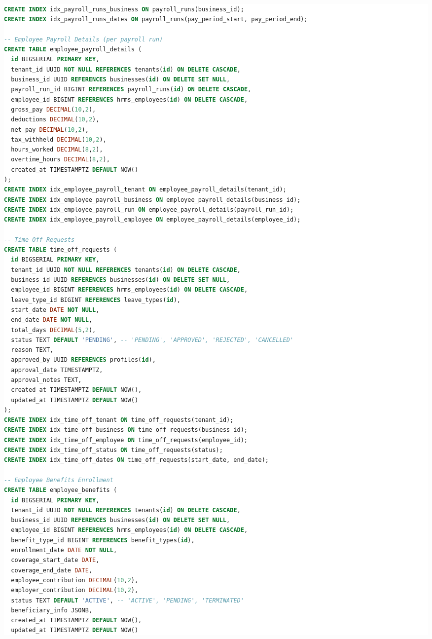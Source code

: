 ```sql
CREATE INDEX idx_payroll_runs_business ON payroll_runs(business_id);
CREATE INDEX idx_payroll_runs_dates ON payroll_runs(pay_period_start, pay_period_end);

-- Employee Payroll Details (per payroll run)
CREATE TABLE employee_payroll_details (
  id BIGSERIAL PRIMARY KEY,
  tenant_id UUID NOT NULL REFERENCES tenants(id) ON DELETE CASCADE,
  business_id UUID REFERENCES businesses(id) ON DELETE SET NULL,
  payroll_run_id BIGINT REFERENCES payroll_runs(id) ON DELETE CASCADE,
  employee_id BIGINT REFERENCES hrms_employees(id) ON DELETE CASCADE,
  gross_pay DECIMAL(10,2),
  deductions DECIMAL(10,2),
  net_pay DECIMAL(10,2),
  tax_withheld DECIMAL(10,2),
  hours_worked DECIMAL(8,2),
  overtime_hours DECIMAL(8,2),
  created_at TIMESTAMPTZ DEFAULT NOW()
);
CREATE INDEX idx_employee_payroll_tenant ON employee_payroll_details(tenant_id);
CREATE INDEX idx_employee_payroll_business ON employee_payroll_details(business_id);
CREATE INDEX idx_employee_payroll_run ON employee_payroll_details(payroll_run_id);
CREATE INDEX idx_employee_payroll_employee ON employee_payroll_details(employee_id);

-- Time Off Requests
CREATE TABLE time_off_requests (
  id BIGSERIAL PRIMARY KEY,
  tenant_id UUID NOT NULL REFERENCES tenants(id) ON DELETE CASCADE,
  business_id UUID REFERENCES businesses(id) ON DELETE SET NULL,
  employee_id BIGINT REFERENCES hrms_employees(id) ON DELETE CASCADE,
  leave_type_id BIGINT REFERENCES leave_types(id),
  start_date DATE NOT NULL,
  end_date DATE NOT NULL,
  total_days DECIMAL(5,2),
  status TEXT DEFAULT 'PENDING', -- 'PENDING', 'APPROVED', 'REJECTED', 'CANCELLED'
  reason TEXT,
  approved_by UUID REFERENCES profiles(id),
  approval_date TIMESTAMPTZ,
  approval_notes TEXT,
  created_at TIMESTAMPTZ DEFAULT NOW(),
  updated_at TIMESTAMPTZ DEFAULT NOW()
);
CREATE INDEX idx_time_off_tenant ON time_off_requests(tenant_id);
CREATE INDEX idx_time_off_business ON time_off_requests(business_id);
CREATE INDEX idx_time_off_employee ON time_off_requests(employee_id);
CREATE INDEX idx_time_off_status ON time_off_requests(status);
CREATE INDEX idx_time_off_dates ON time_off_requests(start_date, end_date);

-- Employee Benefits Enrollment
CREATE TABLE employee_benefits (
  id BIGSERIAL PRIMARY KEY,
  tenant_id UUID NOT NULL REFERENCES tenants(id) ON DELETE CASCADE,
  business_id UUID REFERENCES businesses(id) ON DELETE SET NULL,
  employee_id BIGINT REFERENCES hrms_employees(id) ON DELETE CASCADE,
  benefit_type_id BIGINT REFERENCES benefit_types(id),
  enrollment_date DATE NOT NULL,
  coverage_start_date DATE,
  coverage_end_date DATE,
  employee_contribution DECIMAL(10,2),
  employer_contribution DECIMAL(10,2),
  status TEXT DEFAULT 'ACTIVE', -- 'ACTIVE', 'PENDING', 'TERMINATED'
  beneficiary_info JSONB,
  created_at TIMESTAMPTZ DEFAULT NOW(),
  updated_at TIMESTAMPTZ DEFAULT NOW()
```
